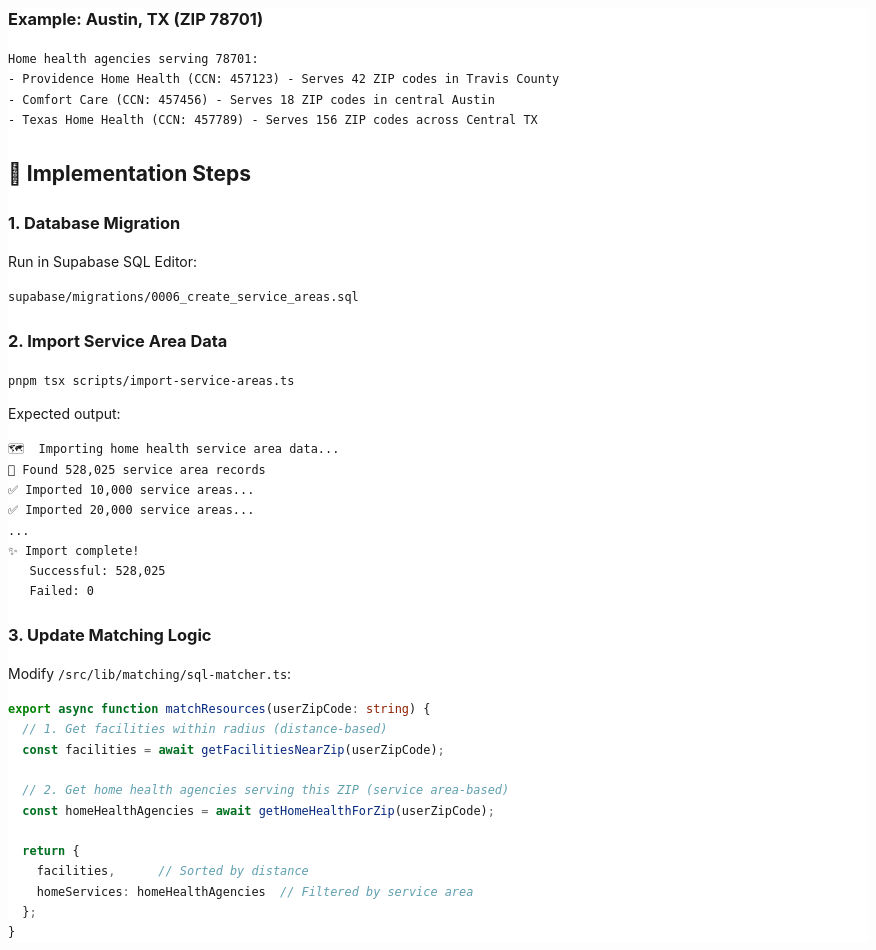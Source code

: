 ### Example: Austin, TX (ZIP 78701)

```
Home health agencies serving 78701:
- Providence Home Health (CCN: 457123) - Serves 42 ZIP codes in Travis County
- Comfort Care (CCN: 457456) - Serves 18 ZIP codes in central Austin
- Texas Home Health (CCN: 457789) - Serves 156 ZIP codes across Central TX
```

## 🔧 Implementation Steps

### 1. Database Migration

Run in Supabase SQL Editor:
```bash
supabase/migrations/0006_create_service_areas.sql
```

### 2. Import Service Area Data

```bash
pnpm tsx scripts/import-service-areas.ts
```

Expected output:
```
🗺️  Importing home health service area data...
📂 Found 528,025 service area records
✅ Imported 10,000 service areas...
✅ Imported 20,000 service areas...
...
✨ Import complete!
   Successful: 528,025
   Failed: 0
```

### 3. Update Matching Logic

Modify `/src/lib/matching/sql-matcher.ts`:

```typescript
export async function matchResources(userZipCode: string) {
  // 1. Get facilities within radius (distance-based)
  const facilities = await getFacilitiesNearZip(userZipCode);

  // 2. Get home health agencies serving this ZIP (service area-based)
  const homeHealthAgencies = await getHomeHealthForZip(userZipCode);

  return {
    facilities,      // Sorted by distance
    homeServices: homeHealthAgencies  // Filtered by service area
  };
}
```
